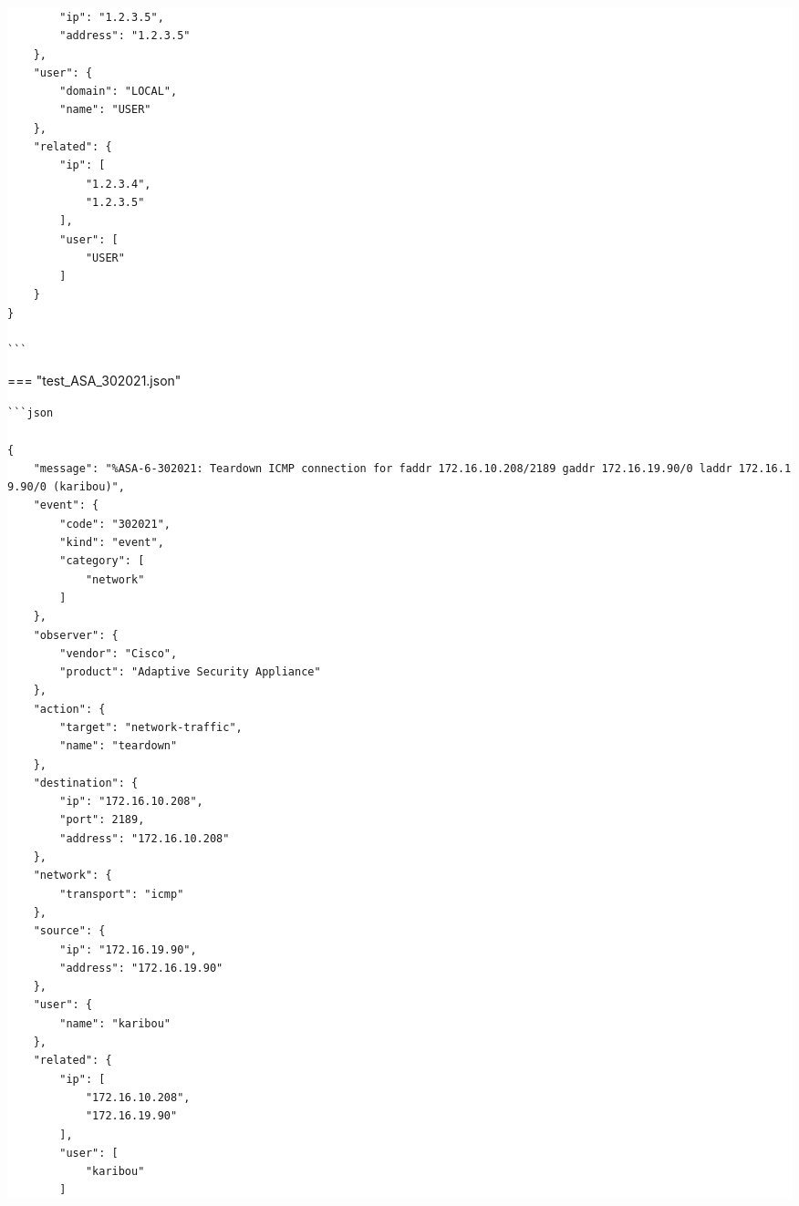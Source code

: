            "ip": "1.2.3.5",
            "address": "1.2.3.5"
        },
        "user": {
            "domain": "LOCAL",
            "name": "USER"
        },
        "related": {
            "ip": [
                "1.2.3.4",
                "1.2.3.5"
            ],
            "user": [
                "USER"
            ]
        }
    }
    	
	```


=== "test_ASA_302021.json"

    ```json
	
    {
        "message": "%ASA-6-302021: Teardown ICMP connection for faddr 172.16.10.208/2189 gaddr 172.16.19.90/0 laddr 172.16.19.90/0 (karibou)",
        "event": {
            "code": "302021",
            "kind": "event",
            "category": [
                "network"
            ]
        },
        "observer": {
            "vendor": "Cisco",
            "product": "Adaptive Security Appliance"
        },
        "action": {
            "target": "network-traffic",
            "name": "teardown"
        },
        "destination": {
            "ip": "172.16.10.208",
            "port": 2189,
            "address": "172.16.10.208"
        },
        "network": {
            "transport": "icmp"
        },
        "source": {
            "ip": "172.16.19.90",
            "address": "172.16.19.90"
        },
        "user": {
            "name": "karibou"
        },
        "related": {
            "ip": [
                "172.16.10.208",
                "172.16.19.90"
            ],
            "user": [
                "karibou"
            ]